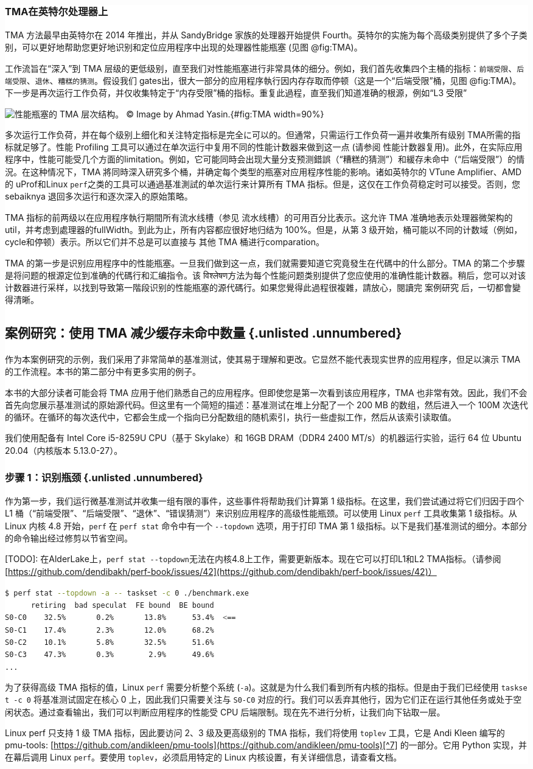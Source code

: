 ### TMA在英特尔处理器上

TMA 方法最早由英特尔在 2014 年推出，并从 SandyBridge 家族的处理器开始提供 Fourth。英特尔的实施为每个高级类别提供了多个子类别，可以更好地帮助您更好地识别和定位应用程序中出现的处理器性能瓶塞 (见图 @fig:TMA)。

工作流旨在“深入”到 TMA 层级的更低级别，直至我们对性能瓶塞进行非常具体的细分。例如，我们首先收集四个主桶的指标：`前端受限`、`后端受限`、`退休`、`糟糕的猜测`。假设我们 gates出，很大一部分的应用程序執行因内存存取而停顿（这是一个“后端受限”桶，见图 @fig:TMA)。下一步是再次运行工作负荷，并仅收集特定于“内存受限”桶的指标。重复此過程，直至我们知道准确的根源，例如“L3 受限”

![性能瓶塞的 TMA 层次结构。 *© Image by Ahmad Yasin.*](../../img/pmu-features/TMAM.png){#fig:TMA width=90%}

多次运行工作负荷，并在每个级别上细化和关注特定指标是完全に可以的。但通常，只需运行工作负荷一遍并收集所有级别 TMA所需的指标就足够了。性能 Profiling 工具可以通过在单次运行中复用不同的性能计数器来做到这一点 (请参阅 性能计数器复用)。此外，在实际应用程序中，性能可能受几个方面的limitation。例如，它可能同時会出现大量分支预测錯誤（“糟糕的猜测”）和緩存未命中（“后端受限”）的情況。在这种情况下，TMA 將同時深入研究多个桶，并确定每个类型的瓶塞对应用程序性能的影响。诸如英特尔的 VTune Amplifier、AMD 的 uProf和Linux `perf`之类的工具可以通過基准測試的单次运行来计算所有 TMA 指标。但是，这仅在工作负荷稳定时可以接受。否则，您 sebaiknya 退回多次运行和逐次深入的原始策略。

TMA 指标的前两级以在应用程序執行期間所有流水线槽（参见 流水线槽）的可用百分比表示。这允许 TMA 准确地表示处理器微架构的util，并考虑到處理器的fullWidth。到此为止，所有内容都应很好地归结为 100%。但是，从第 3 级开始，桶可能以不同的计数域（例如，cycle和停顿）表示。所以它们并不总是可以直接与 其他 TMA 桶进行comparation。

TMA 的第一步是识别应用程序中的性能瓶塞。一旦我们做到这一点，我们就需要知道它究竟發生在代碼中的什么部分。TMA 的第二个步驟是将问题的根源定位到准确的代碼行和汇编指令。该 विश्लेषण方法为每个性能问题类别提供了您应使用的准确性能计数器。稍后，您可以对该计数器进行采样，以找到导致第一階段识别的性能瓶塞的源代碼行。如果您覺得此過程很複雜，請放心，閱讀完 案例研究 后，一切都會變得清晰。

## 案例研究：使用 TMA 减少缓存未命中数量 {.unlisted .unnumbered}

作为本案例研究的示例，我们采用了非常简单的基准测试，使其易于理解和更改。它显然不能代表现实世界的应用程序，但足以演示 TMA 的工作流程。本书的第二部分中有更多实用的例子。

本书的大部分读者可能会将 TMA 应用于他们熟悉自己的应用程序。但即使您是第一次看到该应用程序，TMA 也非常有效。因此，我们不会首先向您展示基准测试的原始源代码。但这里有一个简短的描述：基准测试在堆上分配了一个 200 MB 的数组，然后进入一个 100M 次迭代的循环。在循环的每次迭代中，它都会生成一个指向已分配数组的随机索引，执行一些虚拟工作，然后从该索引读取值。

我们使用配备有 Intel Core i5-8259U CPU（基于 Skylake）和 16GB DRAM（DDR4 2400 MT/s）的机器运行实验，运行 64 位 Ubuntu 20.04（内核版本 5.13.0-27）。

### 步骤 1：识别瓶颈 {.unlisted .unnumbered}

作为第一步，我们运行微基准测试并收集一组有限的事件，这些事件将帮助我们计算第 1 级指标。在这里，我们尝试通过将它们归因于四个 L1 桶（“前端受限”、“后端受限”、“退休”、“错误猜测”）来识别应用程序的高级性能瓶颈。可以使用 Linux `perf` 工具收集第 1 级指标。从 Linux 内核 4.8 开始，`perf` 在 `perf stat` 命令中有一个 `--topdown` 选项，用于打印 TMA 第 1 级指标。以下是我们基准测试的细分。本部分的命令输出经过修剪以节省空间。

[TODO]: 在AlderLake上，`perf stat --topdown`无法在内核4.8上工作，需要更新版本。现在它可以打印L1和L2 TMA指标。（请参阅 [https://github.com/dendibakh/perf-book/issues/42](https://github.com/dendibakh/perf-book/issues/42)）

 ```bash
$ perf stat --topdown -a -- taskset -c 0 ./benchmark.exe
       retiring  bad speculat  FE bound  BE bound
S0-C0    32.5%       0.2%       13.8%      53.4%  <==
S0-C1    17.4%       2.3%       12.0%      68.2%
S0-C2    10.1%       5.8%       32.5%      51.6%
S0-C3    47.3%       0.3%        2.9%      49.6%
...
```

为了获得高级 TMA 指标的值，Linux `perf` 需要分析整个系统 (`-a`)。这就是为什么我们看到所有内核的指标。但是由于我们已经使用 `taskset -c 0` 将基准测试固定在核心 0 上，因此我们只需要关注与 `S0-C0` 对应的行。我们可以丢弃其他行，因为它们正在运行其他任务或处于空闲状态。通过查看输出，我们可以判断应用程序的性能受 CPU 后端限制。现在先不进行分析，让我们向下钻取一层。

Linux perf 只支持 1 级 TMA 指标，因此要访问 2、3 级及更高级别的 TMA 指标，我们将使用 `toplev` 工具，它是 Andi Kleen 编写的 pmu-tools: [https://github.com/andikleen/pmu-tools](https://github.com/andikleen/pmu-tools)[^7] 的一部分。它用 Python 实现，并在幕后调用 Linux `perf`。要使用 `toplev`，必须启用特定的 Linux 内核设置，有关详细信息，请查看文档。


[^2]: TMA 指标 - [https://github.com/intel/perfmon/blob/main/TMA_Metrics.xlsx](https://github.com/intel/perfmon/blob/main/TMA_Metrics.xlsx).
[^7]: PMU 工具 - [https://github.com/andikleen/pmu-tools](https://github.com/andikleen/pmu-tools).
[^8]: 案例研究示例 - [https://github.com/dendibakh/dendibakh.github.io/tree/master/_posts/code/TMAM](https://github.com/dendibakh/dendibakh.github.io/tree/master/_posts/code/TMAM).
[^11]: 根据 x86 调用约定 ([https://en.wikipedia.org/wiki/X86_calling_conventions](https://en.wikipedia.org/wiki/X86_calling_conventions)), 前两个参数分别位于 `rdi` 和 `rsi` 寄存器中。
[^17]: 由于我们知道应用程序受内存限制，因此我们可以改用 `-l2 --nodes L1_Bound,L2_Bound,L3_Bound,DRAM_Bound,Store_Bound` 选项而不是 `-l3` 来限制收集。